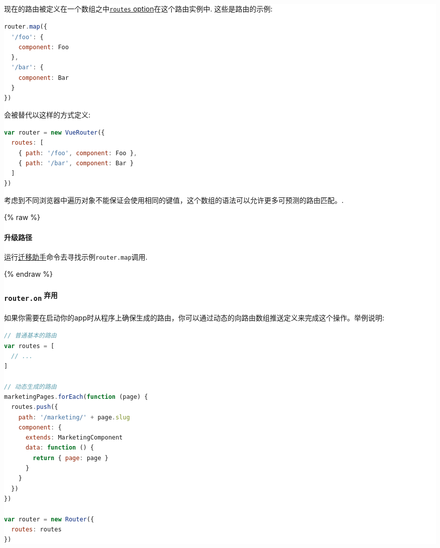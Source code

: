 现在的路由被定义在一个数组之中[`routes` option](http://router.vuejs.org/en/essentials/getting-started.html#javascript)在这个路由实例中. 这些是路由的示例:

``` js
router.map({
  '/foo': {
    component: Foo
  },
  '/bar': {
    component: Bar
  }
})
```

会被替代以这样的方式定义:

``` js
var router = new VueRouter({
  routes: [
    { path: '/foo', component: Foo },
    { path: '/bar', component: Bar }
  ]
})
```

考虑到不同浏览器中遍历对象不能保证会使用相同的键值，这个数组的语法可以允许更多可预测的路由匹配。.

{% raw %}
<div class="upgrade-path">
  <h4>升级路径</h4>
  <p>运行<a href="https://github.com/vuejs/vue-migration-helper">迁移助手</a>命令去寻找示例<code>router.map</code>调用.</p>
</div>
{% endraw %}

### `router.on` <sup>弃用</sup>

如果你需要在启动你的app时从程序上确保生成的路由，你可以通过动态的向路由数组推送定义来完成这个操作。举例说明:

``` js
// 普通基本的路由
var routes = [
  // ...
]

// 动态生成的路由
marketingPages.forEach(function (page) {
  routes.push({
    path: '/marketing/' + page.slug
    component: {
      extends: MarketingComponent
      data: function () {
        return { page: page }
      }
    }
  })
})

var router = new Router({
  routes: routes
})
```
